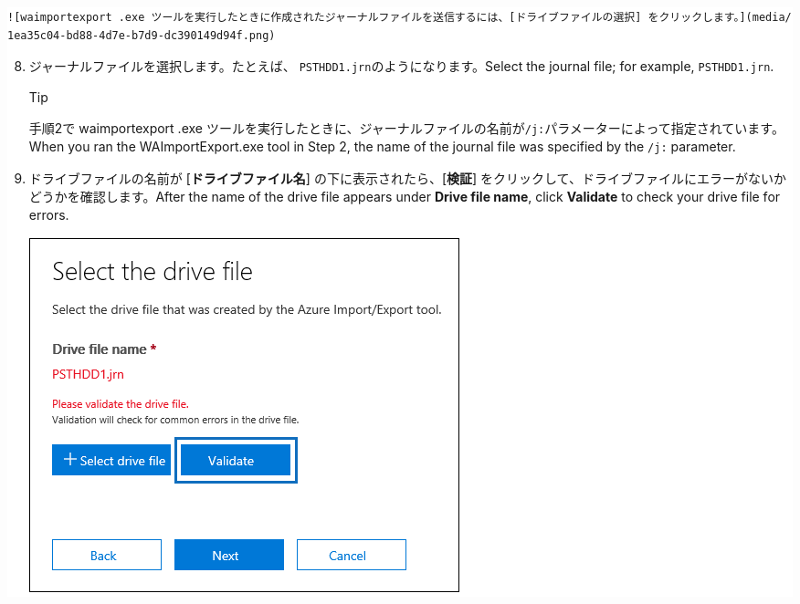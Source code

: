     ![waimportexport .exe ツールを実行したときに作成されたジャーナルファイルを送信するには、[ドライブファイルの選択] をクリックします。](media/1ea35c04-bd88-4d7e-b7d9-dc390149d94f.png)
  
8. <span data-ttu-id="94f48-361">ジャーナルファイルを選択します。たとえば、 `PSTHDD1.jrn`のようになります。</span><span class="sxs-lookup"><span data-stu-id="94f48-361">Select the journal file; for example, `PSTHDD1.jrn`.</span></span>
    
    > [!TIP]
    > <span data-ttu-id="94f48-362">手順2で waimportexport .exe ツールを実行したときに、ジャーナルファイルの名前が`/j:`パラメーターによって指定されています。</span><span class="sxs-lookup"><span data-stu-id="94f48-362">When you ran the WAImportExport.exe tool in Step 2, the name of the journal file was specified by the  `/j:` parameter.</span></span> 
  
9. <span data-ttu-id="94f48-363">ドライブファイルの名前が [**ドライブファイル名**] の下に表示されたら、[**検証**] をクリックして、ドライブファイルにエラーがないかどうかを確認します。</span><span class="sxs-lookup"><span data-stu-id="94f48-363">After the name of the drive file appears under **Drive file name**, click **Validate** to check your drive file for errors.</span></span> 
    
    ![[検証] をクリックして、選択したドライブファイルを検証します。](media/4b707f5a-152a-4e74-b9f5-449c88d1fec4.png)
  